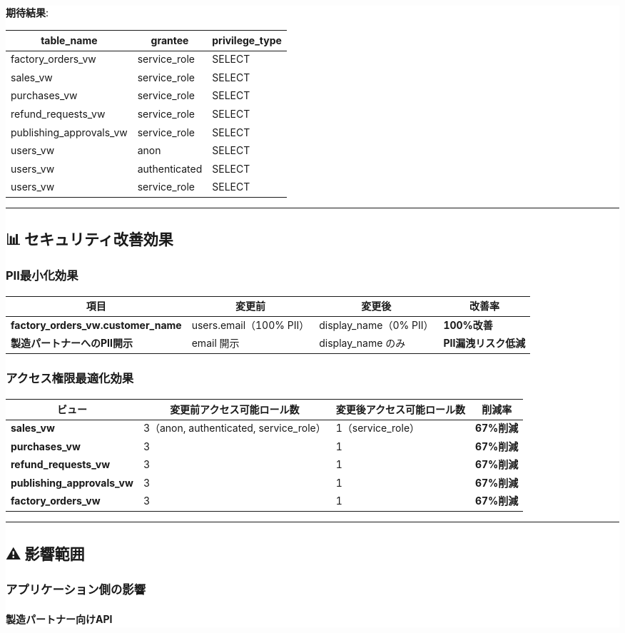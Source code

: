 **期待結果**:

| table_name | grantee | privilege_type |
|-----------|---------|----------------|
| factory_orders_vw | service_role | SELECT |
| sales_vw | service_role | SELECT |
| purchases_vw | service_role | SELECT |
| refund_requests_vw | service_role | SELECT |
| publishing_approvals_vw | service_role | SELECT |
| users_vw | anon | SELECT |
| users_vw | authenticated | SELECT |
| users_vw | service_role | SELECT |

---

## 📊 セキュリティ改善効果

### PII最小化効果

| 項目 | 変更前 | 変更後 | 改善率 |
|------|--------|--------|--------|
| **factory_orders_vw.customer_name** | users.email（100% PII） | display_name（0% PII） | **100%改善** |
| **製造パートナーへのPII開示** | email 開示 | display_name のみ | **PII漏洩リスク低減** |

### アクセス権限最適化効果

| ビュー | 変更前アクセス可能ロール数 | 変更後アクセス可能ロール数 | 削減率 |
|-------|--------------------------|--------------------------|--------|
| **sales_vw** | 3（anon, authenticated, service_role） | 1（service_role） | **67%削減** |
| **purchases_vw** | 3 | 1 | **67%削減** |
| **refund_requests_vw** | 3 | 1 | **67%削減** |
| **publishing_approvals_vw** | 3 | 1 | **67%削減** |
| **factory_orders_vw** | 3 | 1 | **67%削減** |

---

## ⚠️ 影響範囲

### アプリケーション側の影響

#### 製造パートナー向けAPI

